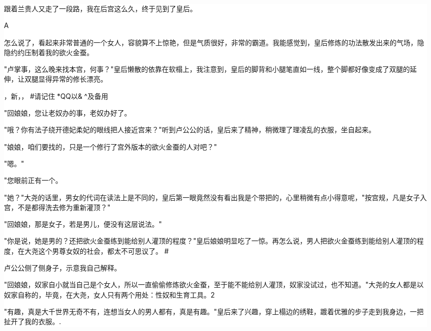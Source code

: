 

跟着兰贵人又走了一段路，我在后宫这么久，终于见到了皇后。

A





怎么说了，看起来非常普通的一个女人，容貌算不上惊艳，但是气质很好，非常的霸道。我能感觉到，皇后修炼的功法散发出来的气场，隐隐约约压制着我的欲火金蚕。





"卢掌事，这么晚来找本宫，何事？"皇后懒散的依靠在软榻上，我注意到，皇后的脚背和小腿笔直如一线，整个脚都好像变成了双腿的延伸，让双腿显得异常的修长漂亮。



，新，， #请记住 *QQ以& ^及备用



"回娘娘，您让老奴办的事，老奴办好了。





"哦？你有法子绕开德妃柔妃的眼线把人接近宫来？"听到卢公公的话，皇后来了精神，稍微理了理凌乱的衣服，坐自起来。



"娘娘，咱们要找的，只是一个修行了宫外版本的欲火金蚕的人对吧？"





"嗯。"



"您眼前正有一个。





"她？"大尧的话里，男女的代词在读法上是不同的，皇后第一眼竟然没有看出我是个带把的，心里稍微有点小得意呢，"按宫规，凡是女子入宫，不是都得洗去修为重新灌顶？"





"回娘娘，那是女子，若是男儿，便没有这层说法。"





"你是说，她是男的？还把欲火金蚕练到能给别人灌顶的程度？"皇后娘娘明显吃了一惊。再怎么说，男人把欲火金蚕练到能给别人灌顶的程度，在大尧这个男尊女奴的社会，都太不可思议了。 #



卢公公侧了侧身子，示意我自己解释。



"回娘娘，奴家自小就当自己是个女人，所以一直偷偷修炼欲火金蚕，至于能不能给别人灌顶，奴家没试过，也不知道。"大尧的女人都是以奴家自称的，毕竟，在大尧，女人只有两个用处：性奴和生育工具。2



"有趣，真是大千世界无奇不有，连想当女人的男人都有，真是有趣。"皇后来了兴趣，穿上榻边的绣鞋，踱着优雅的步子走到我身边，一把扯开了我的衣服。.



